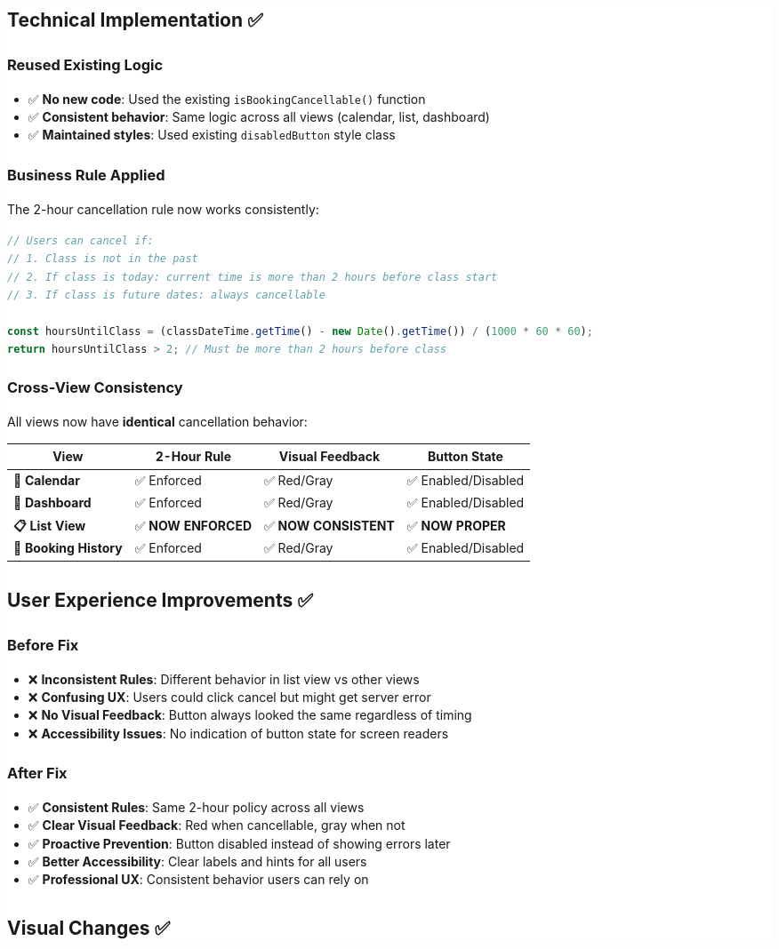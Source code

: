 ## Technical Implementation ✅

### **Reused Existing Logic**
- ✅ **No new code**: Used the existing `isBookingCancellable()` function
- ✅ **Consistent behavior**: Same logic across all views (calendar, list, dashboard)
- ✅ **Maintained styles**: Used existing `disabledButton` style class

### **Business Rule Applied**
The 2-hour cancellation rule now works consistently:

```typescript
// Users can cancel if:
// 1. Class is not in the past
// 2. If class is today: current time is more than 2 hours before class start
// 3. If class is future dates: always cancellable

const hoursUntilClass = (classDateTime.getTime() - new Date().getTime()) / (1000 * 60 * 60);
return hoursUntilClass > 2; // Must be more than 2 hours before class
```

### **Cross-View Consistency**
All views now have **identical** cancellation behavior:

| View | 2-Hour Rule | Visual Feedback | Button State |
|------|-------------|-----------------|-------------|
| **📅 Calendar** | ✅ Enforced | ✅ Red/Gray | ✅ Enabled/Disabled |
| **📱 Dashboard** | ✅ Enforced | ✅ Red/Gray | ✅ Enabled/Disabled |
| **📋 List View** | ✅ **NOW ENFORCED** | ✅ **NOW CONSISTENT** | ✅ **NOW PROPER** |
| **📖 Booking History** | ✅ Enforced | ✅ Red/Gray | ✅ Enabled/Disabled |

## User Experience Improvements ✅

### **Before Fix**
- ❌ **Inconsistent Rules**: Different behavior in list view vs other views
- ❌ **Confusing UX**: Users could click cancel but might get server error
- ❌ **No Visual Feedback**: Button always looked the same regardless of timing
- ❌ **Accessibility Issues**: No indication of button state for screen readers

### **After Fix**
- ✅ **Consistent Rules**: Same 2-hour policy across all views
- ✅ **Clear Visual Feedback**: Red when cancellable, gray when not
- ✅ **Proactive Prevention**: Button disabled instead of showing errors later
- ✅ **Better Accessibility**: Clear labels and hints for all users
- ✅ **Professional UX**: Consistent behavior users can rely on

## Visual Changes ✅
